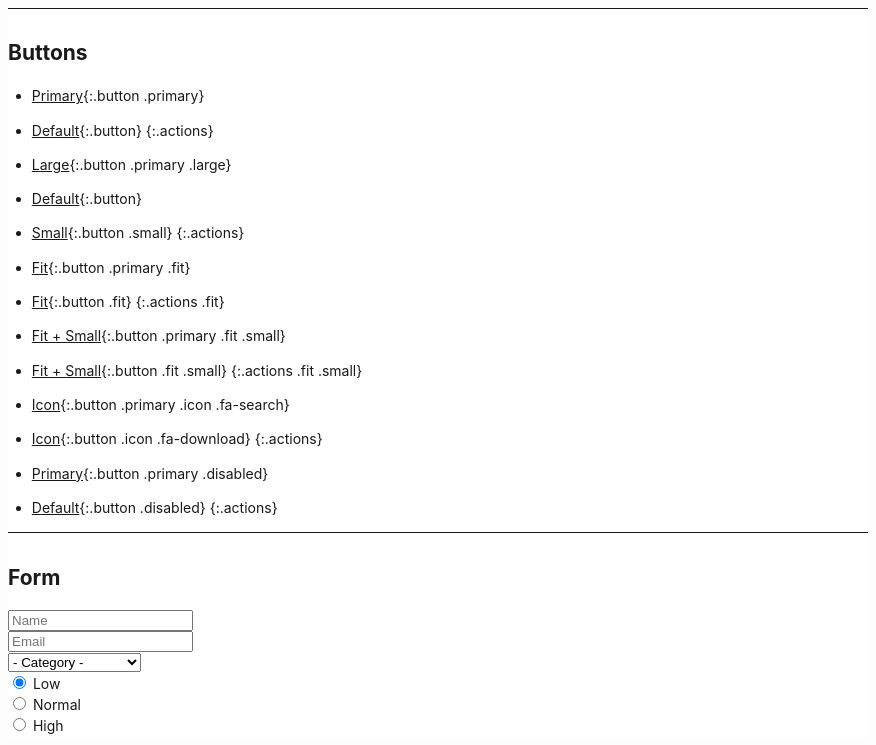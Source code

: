 </div>

---


## Buttons

  * [Primary](#){:.button .primary}
  * [Default](#){:.button}
{:.actions}

  * [Large](#){:.button .primary .large}
  * [Default](#){:.button}
  * [Small](#){:.button .small}
{:.actions}

  * [Fit](#){:.button .primary .fit}
  * [Fit](#){:.button .fit}
{:.actions .fit}

  * [Fit + Small](#){:.button .primary .fit .small}
  * [Fit + Small](#){:.button .fit .small}
{:.actions .fit .small}

  * [Icon](#){:.button .primary .icon .fa-search}
  * [Icon](#){:.button .icon .fa-download}
{:.actions}

  * [Primary](#){:.button .primary .disabled}
  * [Default](#){:.button .disabled}
{:.actions}

---


## Form

<form method="post" action="#">
  <div class="row gtr-uniform">
    <div class="col-6 col-12-xsmall">
      <input type="text" name="demo-name" id="demo-name" value="" placeholder="Name" />
    </div>
    <div class="col-6 col-12-xsmall">
      <input type="email" name="demo-email" id="demo-email" value="" placeholder="Email" />
    </div>
    <!-- Break -->
    <div class="col-12">
      <select name="demo-category" id="demo-category">
        <option value="">- Category -</option>
        <option value="1">Manufacturing</option>
        <option value="1">Shipping</option>
        <option value="1">Administration</option>
        <option value="1">Human Resources</option>
      </select>
    </div>
    <!-- Break -->
    <div class="col-4 col-12-small">
      <input type="radio" id="demo-priority-low" name="demo-priority" checked>
      <label for="demo-priority-low">Low</label>
    </div>
    <div class="col-4 col-12-small">
      <input type="radio" id="demo-priority-normal" name="demo-priority">
      <label for="demo-priority-normal">Normal</label>
    </div>
    <div class="col-4 col-12-small">
      <input type="radio" id="demo-priority-high" name="demo-priority">
      <label for="demo-priority-high">High</label>